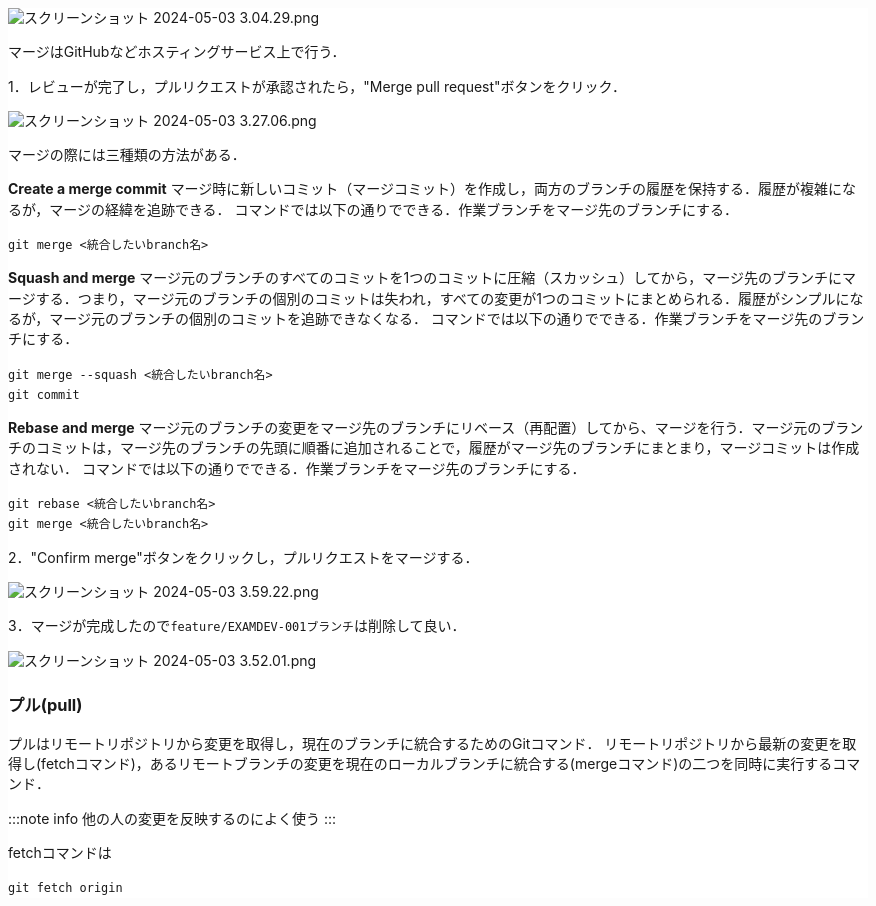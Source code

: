 ![スクリーンショット 2024-05-03 3.04.29.png](https://qiita-image-store.s3.ap-northeast-1.amazonaws.com/0/3757442/883b9a90-b7ff-22b3-d5d1-4ab8146e7ae8.png)

マージはGitHubなどホスティングサービス上で行う．

1．レビューが完了し，プルリクエストが承認されたら，"Merge pull request"ボタンをクリック．

![スクリーンショット 2024-05-03 3.27.06.png](https://qiita-image-store.s3.ap-northeast-1.amazonaws.com/0/3757442/dbf6ff62-925b-cdb5-2273-bc760f545604.png)

マージの際には三種類の方法がある．

**Create a merge commit**
マージ時に新しいコミット（マージコミット）を作成し，両方のブランチの履歴を保持する．履歴が複雑になるが，マージの経緯を追跡できる．
コマンドでは以下の通りでできる．作業ブランチをマージ先のブランチにする．

```
git merge <統合したいbranch名>
```

**Squash and merge**
マージ元のブランチのすべてのコミットを1つのコミットに圧縮（スカッシュ）してから，マージ先のブランチにマージする．つまり，マージ元のブランチの個別のコミットは失われ，すべての変更が1つのコミットにまとめられる．履歴がシンプルになるが，マージ元のブランチの個別のコミットを追跡できなくなる．
コマンドでは以下の通りでできる．作業ブランチをマージ先のブランチにする．
```
git merge --squash <統合したいbranch名>
git commit
```

**Rebase and merge**
マージ元のブランチの変更をマージ先のブランチにリベース（再配置）してから、マージを行う．マージ元のブランチのコミットは，マージ先のブランチの先頭に順番に追加されることで，履歴がマージ先のブランチにまとまり，マージコミットは作成されない．
コマンドでは以下の通りでできる．作業ブランチをマージ先のブランチにする．
```
git rebase <統合したいbranch名>
git merge <統合したいbranch名>
```

2．"Confirm merge"ボタンをクリックし，プルリクエストをマージする．

![スクリーンショット 2024-05-03 3.59.22.png](https://qiita-image-store.s3.ap-northeast-1.amazonaws.com/0/3757442/09ab9502-5015-1614-8e42-8a184a156d53.png)


3．マージが完成したので`feature/EXAMDEV-001ブランチ`は削除して良い．

![スクリーンショット 2024-05-03 3.52.01.png](https://qiita-image-store.s3.ap-northeast-1.amazonaws.com/0/3757442/32c97230-2e1d-cbf3-9ef6-1dbe98bd7aa0.png)


### プル(pull)
プルはリモートリポジトリから変更を取得し，現在のブランチに統合するためのGitコマンド．
リモートリポジトリから最新の変更を取得し(fetchコマンド)，あるリモートブランチの変更を現在のローカルブランチに統合する(mergeコマンド)の二つを同時に実行するコマンド．

:::note info
他の人の変更を反映するのによく使う
:::

fetchコマンドは
```
git fetch origin
```
